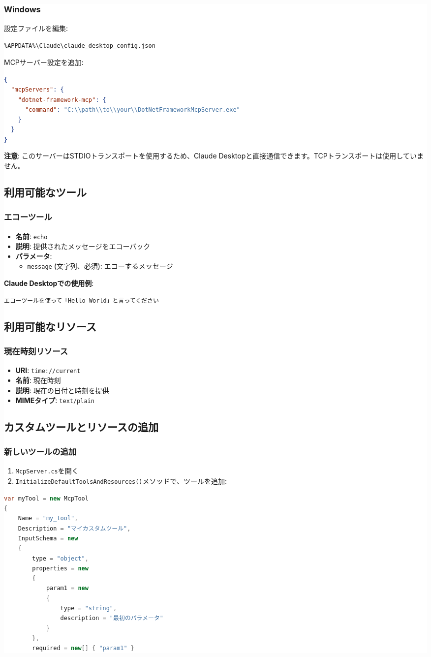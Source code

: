 ### Windows
設定ファイルを編集:
```
%APPDATA%\Claude\claude_desktop_config.json
```

MCPサーバー設定を追加:
```json
{
  "mcpServers": {
    "dotnet-framework-mcp": {
      "command": "C:\\path\\to\\your\\DotNetFrameworkMcpServer.exe"
    }
  }
}
```

**注意**: このサーバーはSTDIOトランスポートを使用するため、Claude Desktopと直接通信できます。TCPトランスポートは使用していません。

## 利用可能なツール

### エコーツール
- **名前**: `echo`
- **説明**: 提供されたメッセージをエコーバック
- **パラメータ**:
  - `message` (文字列、必須): エコーするメッセージ

**Claude Desktopでの使用例**:
```
エコーツールを使って「Hello World」と言ってください
```

## 利用可能なリソース

### 現在時刻リソース
- **URI**: `time://current`
- **名前**: 現在時刻
- **説明**: 現在の日付と時刻を提供
- **MIMEタイプ**: `text/plain`

## カスタムツールとリソースの追加

### 新しいツールの追加

1. `McpServer.cs`を開く
2. `InitializeDefaultToolsAndResources()`メソッドで、ツールを追加:

```csharp
var myTool = new McpTool
{
    Name = "my_tool",
    Description = "マイカスタムツール",
    InputSchema = new
    {
        type = "object",
        properties = new
        {
            param1 = new
            {
                type = "string",
                description = "最初のパラメータ"
            }
        },
        required = new[] { "param1" }
```